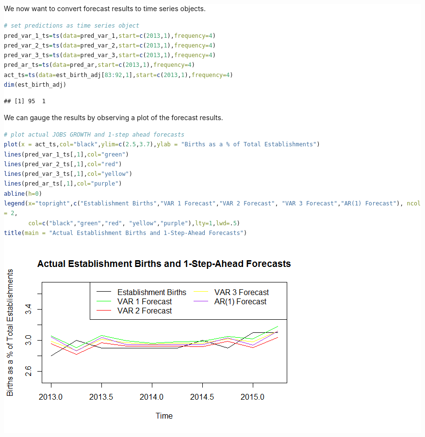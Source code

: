 
We now want to convert forecast results to time series objects.

```r
# set predictions as time series object
pred_var_1_ts=ts(data=pred_var_1,start=c(2013,1),frequency=4)
pred_var_2_ts=ts(data=pred_var_2,start=c(2013,1),frequency=4)
pred_var_3_ts=ts(data=pred_var_3,start=c(2013,1),frequency=4)
pred_ar_ts=ts(data=pred_ar,start=c(2013,1),frequency=4)
act_ts=ts(data=est_birth_adj[83:92,1],start=c(2013,1),frequency=4)
dim(est_birth_adj)
```

```
## [1] 95  1
```


We can gauge the results by observing a plot of the forecast results.

```r
# plot actual JOBS GROWTH and 1-step ahead forecasts
plot(x = act_ts,col="black",ylim=c(2.5,3.7),ylab = "Births as a % of Total Establishments")
lines(pred_var_1_ts[,1],col="green")
lines(pred_var_2_ts[,1],col="red")
lines(pred_var_3_ts[,1],col="yellow")
lines(pred_ar_ts[,1],col="purple")
abline(h=0)
legend(x="topright",c("Establishment Births","VAR 1 Forecast","VAR 2 Forecast", "VAR 3 Forecast","AR(1) Forecast"), ncol = 2,
       col=c("black","green","red", "yellow","purple"),lty=1,lwd=.5)
title(main = "Actual Establishment Births and 1-Step-Ahead Forecasts")
```

![](new_firm_growth_files/figure-html/unnamed-chunk-13-1.png)

